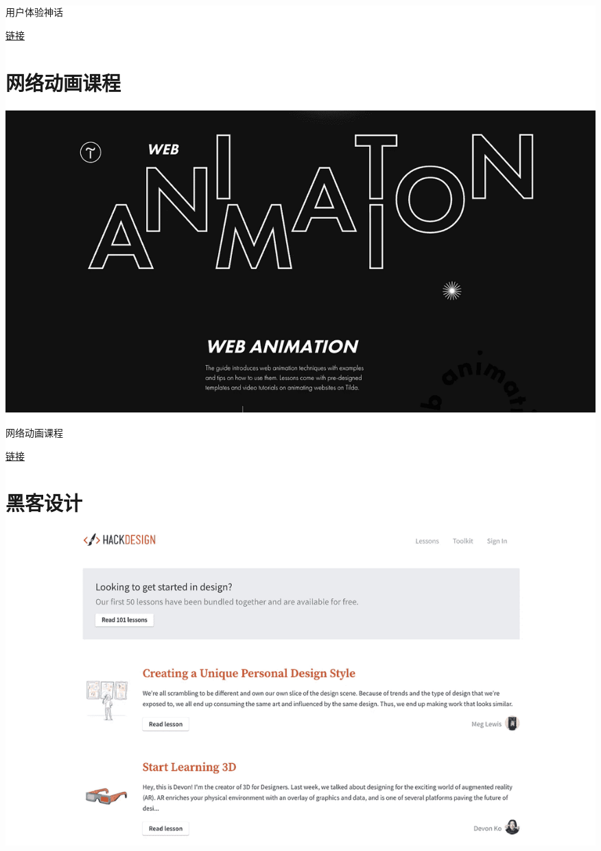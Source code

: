 用户体验神话

[链接](https://uxmyths.com/)

# 网络动画课程

![](img/bbe50c6d681d8be431131925d2ec56f7.png)

网络动画课程

[链接](https://tilda.education/en/web-animation-course)

# 黑客设计

![](img/ad805a5e173ad102f3fa8c7ac5d842bd.png)
